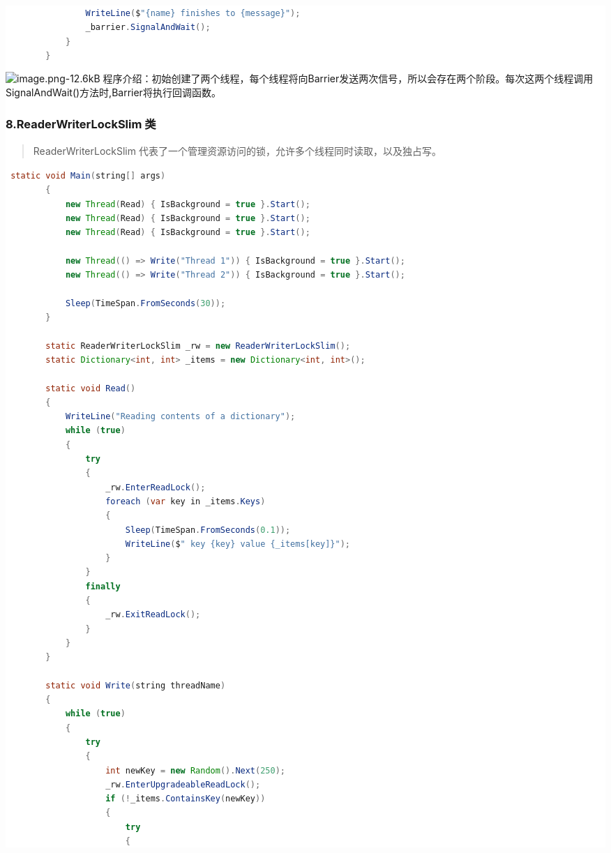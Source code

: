 ```java
                WriteLine($"{name} finishes to {message}");
                _barrier.SignalAndWait();
            }
        }

```

![image.png-12.6kB][8]
程序介绍：初始创建了两个线程，每个线程将向Barrier发送两次信号，所以会存在两个阶段。每次这两个线程调用SignalAndWait()方法时,Barrier将执行回调函数。


### 8.ReaderWriterLockSlim 类
>ReaderWriterLockSlim 代表了一个管理资源访问的锁，允许多个线程同时读取，以及独占写。


```java
 static void Main(string[] args)
        {
            new Thread(Read) { IsBackground = true }.Start();
            new Thread(Read) { IsBackground = true }.Start();
            new Thread(Read) { IsBackground = true }.Start();

            new Thread(() => Write("Thread 1")) { IsBackground = true }.Start();
            new Thread(() => Write("Thread 2")) { IsBackground = true }.Start();

            Sleep(TimeSpan.FromSeconds(30));
        }

        static ReaderWriterLockSlim _rw = new ReaderWriterLockSlim();
        static Dictionary<int, int> _items = new Dictionary<int, int>();

        static void Read()
        {
            WriteLine("Reading contents of a dictionary");
            while (true)
            {
                try
                {
                    _rw.EnterReadLock();
                    foreach (var key in _items.Keys)
                    {
                        Sleep(TimeSpan.FromSeconds(0.1));
                        WriteLine($" key {key} value {_items[key]}");
                    }
                }
                finally
                {
                    _rw.ExitReadLock();
                }
            }
        }

        static void Write(string threadName)
        {
            while (true)
            {
                try
                {
                    int newKey = new Random().Next(250);
                    _rw.EnterUpgradeableReadLock();
                    if (!_items.ContainsKey(newKey))
                    {
                        try
                        {
```

  [1]: http://static.zybuluo.com/qxjbeyond/xs67jijmdwjza1mhhrwidoyh/image.png
  [2]: http://static.zybuluo.com/qxjbeyond/owcike79irllrgqhzcn4zsoq/image.png
  [3]: http://static.zybuluo.com/qxjbeyond/kqfd7zfqzepn5ulxsz8nk1hc/image.png
  [4]: http://static.zybuluo.com/qxjbeyond/xea7pu5921dpoe8npl02rj2i/image.png
  [5]: http://static.zybuluo.com/qxjbeyond/q57xqcoyetqcetohli1pzldm/image.png
  [6]: http://static.zybuluo.com/qxjbeyond/2z6sptutj7oxzjfrmdjiqvxl/image.png
  [7]: http://static.zybuluo.com/qxjbeyond/9dqq020fwovpf4kxou2c7ypo/image.png
  [8]: http://static.zybuluo.com/qxjbeyond/iz56960q3dtr0bhugt5cwswl/image.png